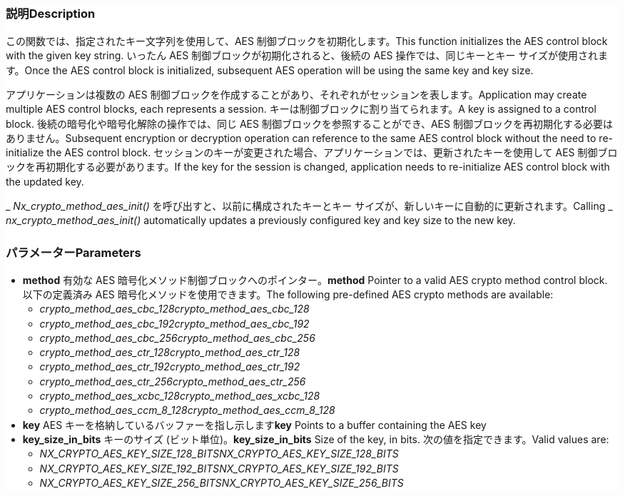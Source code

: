 ### <a name="description"></a><span data-ttu-id="5005a-141">説明</span><span class="sxs-lookup"><span data-stu-id="5005a-141">Description</span></span>

<span data-ttu-id="5005a-142">この関数では、指定されたキー文字列を使用して、AES 制御ブロックを初期化します。</span><span class="sxs-lookup"><span data-stu-id="5005a-142">This function initializes the AES control block with the given key string.</span></span> <span data-ttu-id="5005a-143">いったん AES 制御ブロックが初期化されると、後続の AES 操作では、同じキーとキー サイズが使用されます。</span><span class="sxs-lookup"><span data-stu-id="5005a-143">Once the AES control block is initialized, subsequent AES operation will be using the same key and key size.</span></span>

<span data-ttu-id="5005a-144">アプリケーションは複数の AES 制御ブロックを作成することがあり、それぞれがセッションを表します。</span><span class="sxs-lookup"><span data-stu-id="5005a-144">Application may create multiple AES control blocks, each represents a session.</span></span> <span data-ttu-id="5005a-145">キーは制御ブロックに割り当てられます。</span><span class="sxs-lookup"><span data-stu-id="5005a-145">A key is assigned to a control block.</span></span> <span data-ttu-id="5005a-146">後続の暗号化や暗号化解除の操作では、同じ AES 制御ブロックを参照することができ、AES 制御ブロックを再初期化する必要はありません。</span><span class="sxs-lookup"><span data-stu-id="5005a-146">Subsequent encryption or decryption operation can reference to the same AES control block without the need to re-initialize the AES control block.</span></span> <span data-ttu-id="5005a-147">セッションのキーが変更された場合、アプリケーションでは、更新されたキーを使用して AES 制御ブロックを再初期化する必要があります。</span><span class="sxs-lookup"><span data-stu-id="5005a-147">If the key for the session is changed, application needs to re-initialize AES control block with the updated key.</span></span>

<span data-ttu-id="5005a-148">_ *Nx_crypto_method_aes_init()* を呼び出すと、以前に構成されたキーとキー サイズが、新しいキーに自動的に更新されます。</span><span class="sxs-lookup"><span data-stu-id="5005a-148">Calling _ *nx_crypto_method_aes_init()* automatically updates a previously configured key and key size to the new key.</span></span>

### <a name="parameters"></a><span data-ttu-id="5005a-149">パラメーター</span><span class="sxs-lookup"><span data-stu-id="5005a-149">Parameters</span></span>

- <span data-ttu-id="5005a-150">**method** 有効な AES 暗号化メソッド制御ブロックへのポインター。</span><span class="sxs-lookup"><span data-stu-id="5005a-150">**method** Pointer to a valid AES crypto method control block.</span></span> <span data-ttu-id="5005a-151">以下の定義済み AES 暗号化メソッドを使用できます。</span><span class="sxs-lookup"><span data-stu-id="5005a-151">The following pre-defined AES crypto methods are available:</span></span>
  - <span data-ttu-id="5005a-152">*crypto_method_aes_cbc_128*</span><span class="sxs-lookup"><span data-stu-id="5005a-152">*crypto_method_aes_cbc_128*</span></span>
  - <span data-ttu-id="5005a-153">*crypto_method_aes_cbc_192*</span><span class="sxs-lookup"><span data-stu-id="5005a-153">*crypto_method_aes_cbc_192*</span></span>
  - <span data-ttu-id="5005a-154">*crypto_method_aes_cbc_256*</span><span class="sxs-lookup"><span data-stu-id="5005a-154">*crypto_method_aes_cbc_256*</span></span>
  - <span data-ttu-id="5005a-155">*crypto_method_aes_ctr_128*</span><span class="sxs-lookup"><span data-stu-id="5005a-155">*crypto_method_aes_ctr_128*</span></span>
  - <span data-ttu-id="5005a-156">*crypto_method_aes_ctr_192*</span><span class="sxs-lookup"><span data-stu-id="5005a-156">*crypto_method_aes_ctr_192*</span></span>
  - <span data-ttu-id="5005a-157">*crypto_method_aes_ctr_256*</span><span class="sxs-lookup"><span data-stu-id="5005a-157">*crypto_method_aes_ctr_256*</span></span>
  - <span data-ttu-id="5005a-158">*crypto_method_aes_xcbc_128*</span><span class="sxs-lookup"><span data-stu-id="5005a-158">*crypto_method_aes_xcbc_128*</span></span>
  - <span data-ttu-id="5005a-159">*crypto_method_aes_ccm_8_128*</span><span class="sxs-lookup"><span data-stu-id="5005a-159">*crypto_method_aes_ccm_8_128*</span></span>
- <span data-ttu-id="5005a-160">**key** AES キーを格納しているバッファーを指し示します</span><span class="sxs-lookup"><span data-stu-id="5005a-160">**key** Points to a buffer containing the AES key</span></span>
- <span data-ttu-id="5005a-161">**key_size_in_bits** キーのサイズ (ビット単位)。</span><span class="sxs-lookup"><span data-stu-id="5005a-161">**key_size_in_bits** Size of the key, in bits.</span></span> <span data-ttu-id="5005a-162">次の値を指定できます。</span><span class="sxs-lookup"><span data-stu-id="5005a-162">Valid values are:</span></span>
  - <span data-ttu-id="5005a-163">*NX_CRYPTO_AES_KEY_SIZE_128_BITS*</span><span class="sxs-lookup"><span data-stu-id="5005a-163">*NX_CRYPTO_AES_KEY_SIZE_128_BITS*</span></span>
  - <span data-ttu-id="5005a-164">*NX_CRYPTO_AES_KEY_SIZE_192_BITS*</span><span class="sxs-lookup"><span data-stu-id="5005a-164">*NX_CRYPTO_AES_KEY_SIZE_192_BITS*</span></span>
  - <span data-ttu-id="5005a-165">*NX_CRYPTO_AES_KEY_SIZE_256_BITS*</span><span class="sxs-lookup"><span data-stu-id="5005a-165">*NX_CRYPTO_AES_KEY_SIZE_256_BITS*</span></span>
